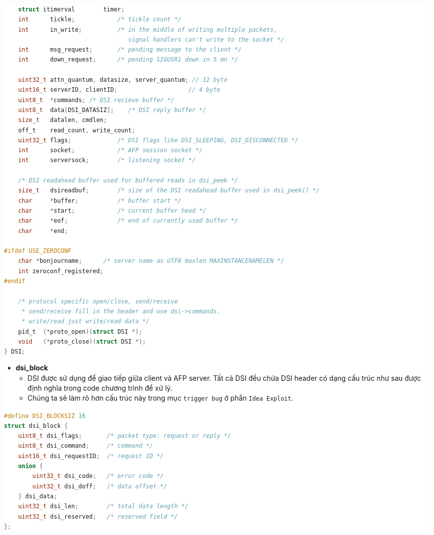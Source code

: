 ```c
    struct itimerval        timer;
    int      tickle;            /* tickle count */
    int      in_write;          /* in the middle of writing multiple packets,
                                   signal handlers can't write to the socket */
    int      msg_request;       /* pending message to the client */
    int      down_request;      /* pending SIGUSR1 down in 5 mn */

    uint32_t attn_quantum, datasize, server_quantum; // 12 byte
    uint16_t serverID, clientID;                    // 4 byte
    uint8_t  *commands; /* DSI recieve buffer */
    uint8_t  data[DSI_DATASIZ];    /* DSI reply buffer */
    size_t   datalen, cmdlen;
    off_t    read_count, write_count;
    uint32_t flags;             /* DSI flags like DSI_SLEEPING, DSI_DISCONNECTED */
    int      socket;            /* AFP session socket */
    int      serversock;        /* listening socket */

    /* DSI readahead buffer used for buffered reads in dsi_peek */
    size_t   dsireadbuf;        /* size of the DSI readahead buffer used in dsi_peek() */
    char     *buffer;           /* buffer start */
    char     *start;            /* current buffer head */
    char     *eof;              /* end of currently used buffer */
    char     *end;

#ifdef USE_ZEROCONF
    char *bonjourname;      /* server name as UTF8 maxlen MAXINSTANCENAMELEN */
    int zeroconf_registered;
#endif

    /* protocol specific open/close, send/receive
     * send/receive fill in the header and use dsi->commands.
     * write/read just write/read data */
    pid_t  (*proto_open)(struct DSI *);
    void   (*proto_close)(struct DSI *);
} DSI;
```

- __dsi_block__
    * DSI được sử dụng để giao tiếp giữa client và AFP server. Tất cả DSI đều chứa DSI header có dạng cấu trúc như sau được định nghĩa trong code chương trình để xử lý.
    * Chúng ta sẽ làm rõ hơn cấu trúc này trong mục `trigger bug` ở phần `Idea Exploit`. 

```c
#define DSI_BLOCKSIZ 16
struct dsi_block {
    uint8_t dsi_flags;       /* packet type: request or reply */
    uint8_t dsi_command;     /* command */
    uint16_t dsi_requestID;  /* request ID */
    union {
        uint32_t dsi_code;   /* error code */
        uint32_t dsi_doff;   /* data offset */
    } dsi_data;
    uint32_t dsi_len;        /* total data length */
    uint32_t dsi_reserved;   /* reserved field */
};
```
